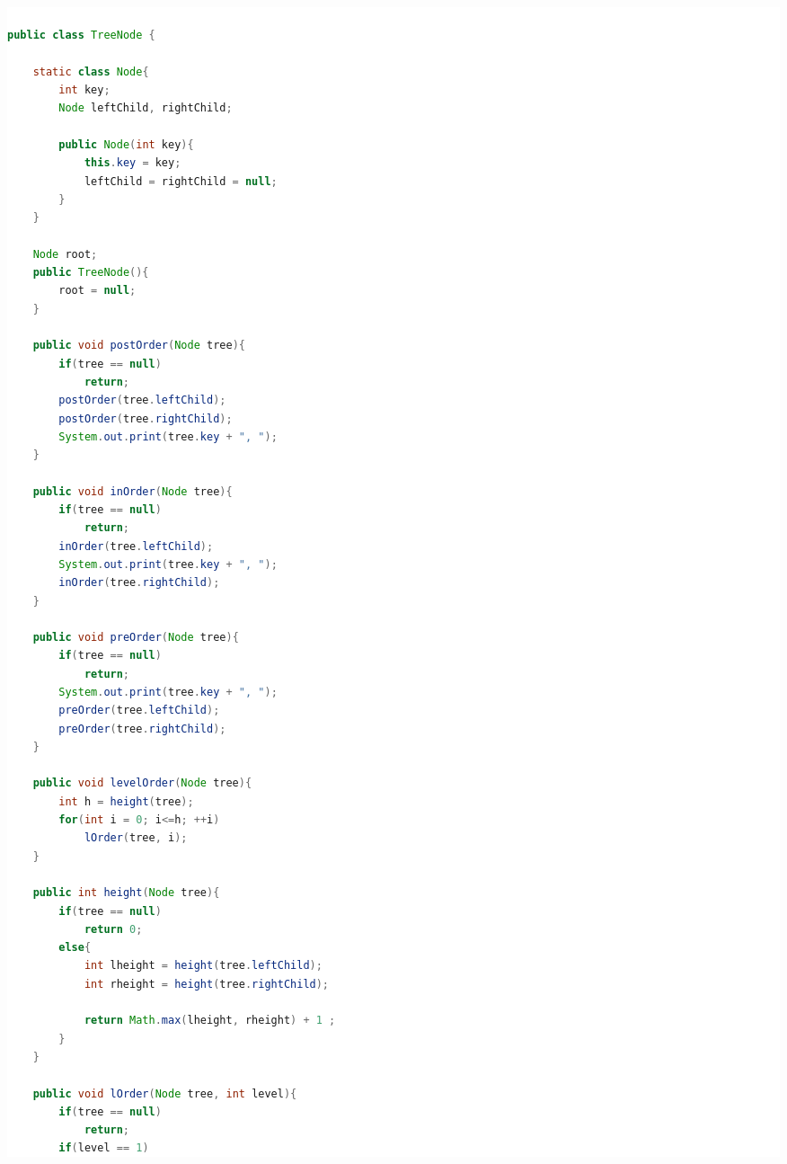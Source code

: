 ```java

public class TreeNode {
    
    static class Node{
        int key;
        Node leftChild, rightChild;

        public Node(int key){
            this.key = key;
            leftChild = rightChild = null;
        }
    }

    Node root;
    public TreeNode(){
        root = null;
    }

    public void postOrder(Node tree){
        if(tree == null)
            return;
        postOrder(tree.leftChild);
        postOrder(tree.rightChild);
        System.out.print(tree.key + ", ");
    }

    public void inOrder(Node tree){
        if(tree == null)
            return;
        inOrder(tree.leftChild);
        System.out.print(tree.key + ", ");
        inOrder(tree.rightChild);    
    }

    public void preOrder(Node tree){
        if(tree == null)
            return;
        System.out.print(tree.key + ", ");
        preOrder(tree.leftChild);
        preOrder(tree.rightChild);
    }

    public void levelOrder(Node tree){
        int h = height(tree);
        for(int i = 0; i<=h; ++i)
            lOrder(tree, i);
    }

    public int height(Node tree){
        if(tree == null)
            return 0;
        else{
            int lheight = height(tree.leftChild);
            int rheight = height(tree.rightChild);

            return Math.max(lheight, rheight) + 1 ;
        }
    }

    public void lOrder(Node tree, int level){
        if(tree == null)
            return;
        if(level == 1)
```